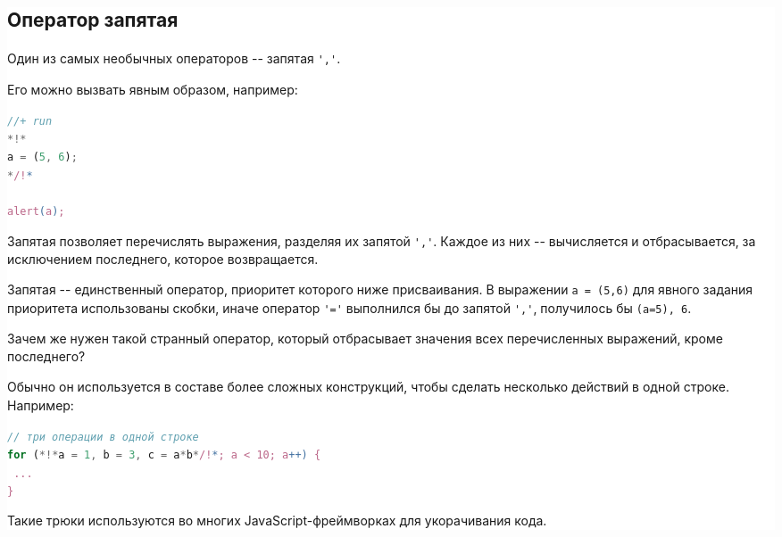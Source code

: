 
## Оператор запятая

Один из самых необычных операторов -- запятая `','`.

Его можно вызвать явным образом, например:

```js
//+ run
*!*
a = (5, 6);
*/!*

alert(a);
```

Запятая позволяет перечислять выражения, разделяя их запятой `','`. Каждое из них -- вычисляется и отбрасывается, за исключением последнего, которое возвращается. 

Запятая -- единственный оператор, приоритет которого ниже присваивания. В выражении `a = (5,6)` для явного задания приоритета использованы скобки, иначе оператор `'='` выполнился бы до запятой `','`, получилось бы `(a=5), 6`.

Зачем же нужен такой странный оператор, который отбрасывает значения всех перечисленных выражений, кроме последнего?

Обычно он используется в составе более сложных конструкций, чтобы сделать несколько действий в одной строке. Например:

```js
// три операции в одной строке
for (*!*a = 1, b = 3, c = a*b*/!*; a < 10; a++) {
 ...
}
```

Такие трюки используются во многих JavaScript-фреймворках для укорачивания кода.
